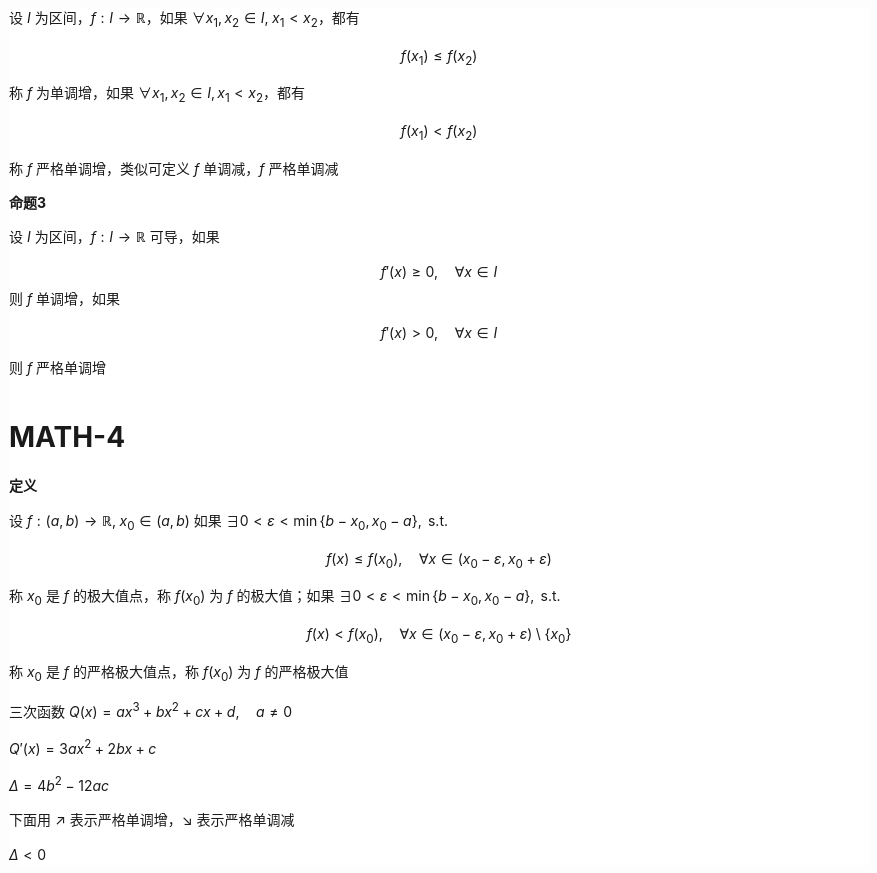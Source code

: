 设 $I$ 为区间，$f:I\to \mathbb{R}$，如果 $\forall x_{1},x_{2}\in I,\;x_{1}<x_{2}$，都有

$$
f(x_{1})\leq f(x_{2})
$$

称 $f$ 为单调增，如果 $\forall x_{1},x_{2}\in I,x_{1}<x_{2}$，都有

$$
f(x_{1})<f(x_{2})
$$

称 $f$ 严格单调增，类似可定义 $f$ 单调减，$f$ 严格单调减

**命题3**

设 $I$ 为区间，$f:I\to \mathbb{R}$ 可导，如果

$$
f'(x)\geq 0,\quad \forall x \in I
$$
则 $f$ 单调增，如果

$$
f'(x)>0, \quad \forall x \in I
$$

则 $f$ 严格单调增



# MATH-4

**定义**

设 $f:(a,b)\to \mathbb{R},\;x_{0}\in(a,b)$ 如果 $\exists 0<\varepsilon<\min\{ b-x_{0},x_{0}-a \},\text{ s.t. }$

$$
f(x)\leq f(x_{0}),\quad \forall x \in (x_{0}-\varepsilon,x_{0}+\varepsilon)
$$

称 $x_{0}$ 是 $f$ 的极大值点，称 $f(x_{0})$ 为 $f$ 的极大值；如果 $\exists 0<\varepsilon<\min\{ b-x_{0},x_{0}-a \},\text{ s.t. }$

$$
f(x)<f(x_{0}), \quad \forall x \in (x_{0}-\varepsilon,x_{0}+\varepsilon) \setminus \{  x_{0} \}
$$

称 $x_{0}$ 是 $f$ 的严格极大值点，称 $f(x_{0})$ 为 $f$ 的严格极大值

三次函数 $Q(x)=ax^{3}+bx^{2}+cx+d, \quad a\neq 0$

$Q'(x)=3ax^{2}+2bx+c$

$\Delta=4b^{2}-12ac$

下面用 $\nearrow$ 表示严格单调增，$\searrow$ 表示严格单调减

$\Delta<0$
